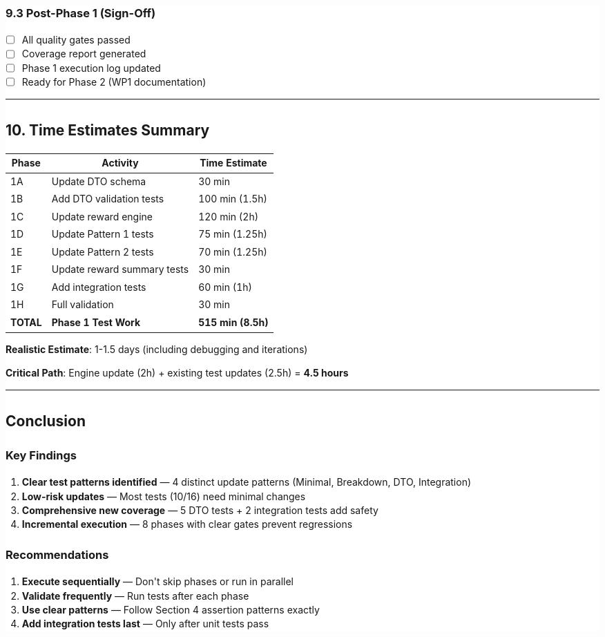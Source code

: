 ### 9.3 Post-Phase 1 (Sign-Off)

- [ ] All quality gates passed
- [ ] Coverage report generated
- [ ] Phase 1 execution log updated
- [ ] Ready for Phase 2 (WP1 documentation)

---

## 10. Time Estimates Summary

| Phase | Activity | Time Estimate |
|-------|----------|---------------|
| 1A | Update DTO schema | 30 min |
| 1B | Add DTO validation tests | 100 min (1.5h) |
| 1C | Update reward engine | 120 min (2h) |
| 1D | Update Pattern 1 tests | 75 min (1.25h) |
| 1E | Update Pattern 2 tests | 70 min (1.25h) |
| 1F | Update reward summary tests | 30 min |
| 1G | Add integration tests | 60 min (1h) |
| 1H | Full validation | 30 min |
| **TOTAL** | **Phase 1 Test Work** | **515 min (8.5h)** |

**Realistic Estimate**: 1-1.5 days (including debugging and iterations)

**Critical Path**: Engine update (2h) + existing test updates (2.5h) = **4.5 hours**

---

## Conclusion

### Key Findings

1. **Clear test patterns identified** — 4 distinct update patterns (Minimal, Breakdown, DTO, Integration)
2. **Low-risk updates** — Most tests (10/16) need minimal changes
3. **Comprehensive new coverage** — 5 DTO tests + 2 integration tests add safety
4. **Incremental execution** — 8 phases with clear gates prevent regressions

### Recommendations

1. **Execute sequentially** — Don't skip phases or run in parallel
2. **Validate frequently** — Run tests after each phase
3. **Use clear patterns** — Follow Section 4 assertion patterns exactly
4. **Add integration tests last** — Only after unit tests pass
